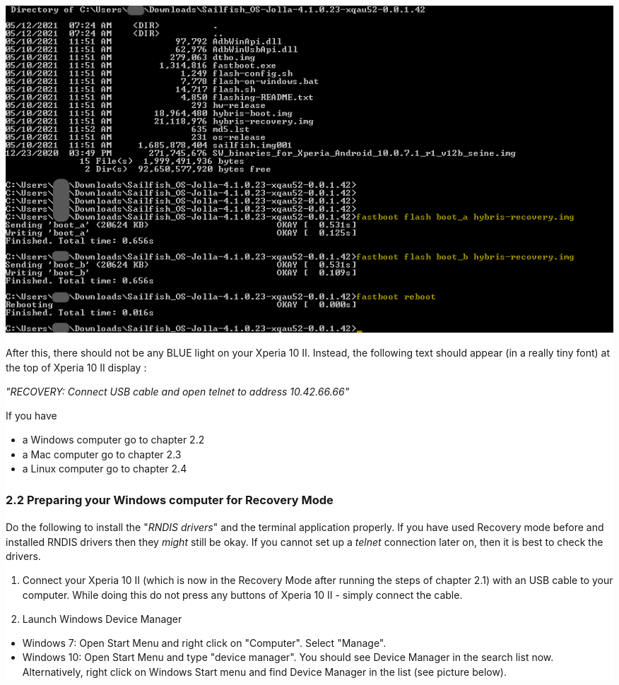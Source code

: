 ![](Flashing%20and%20booting%20Xperia%2010%20II%20to%20RecoveryMode.png)

After this, there should not be any BLUE light on your Xperia 10 II. Instead, the following text should appear (in a really tiny font) at the top of Xperia 10 II display :

_&quot;RECOVERY:  Connect USB cable and open telnet to address 10.42.66.66&quot;_

If you have

- a Windows computer go to chapter 2.2
- a Mac computer go to chapter 2.3
- a Linux computer go to chapter 2.4

### **2.2 Preparing your Windows computer for Recovery Mode**

Do the following to install the &quot;_RNDIS drivers_&quot; and the terminal application properly. If you have used Recovery mode before and installed RNDIS drivers then they _might_ still be okay. If you cannot set up a _telnet_ connection later on, then it is best to check the drivers.

1. Connect your Xperia 10 II (which is now in the Recovery Mode after running the steps of chapter 2.1) with an USB cable to your computer. While doing this do not press any buttons of Xperia 10 II - simply connect the cable.

 2. Launch Windows Device Manager

- Windows 7:  Open Start Menu and right click on &quot;Computer&quot;. Select &quot;Manage&quot;.
- Windows 10:  Open Start Menu and type &quot;device manager&quot;. You should see Device Manager in the search list now. Alternatively, right click on Windows Start menu and find Device Manager in the list (see picture below).
